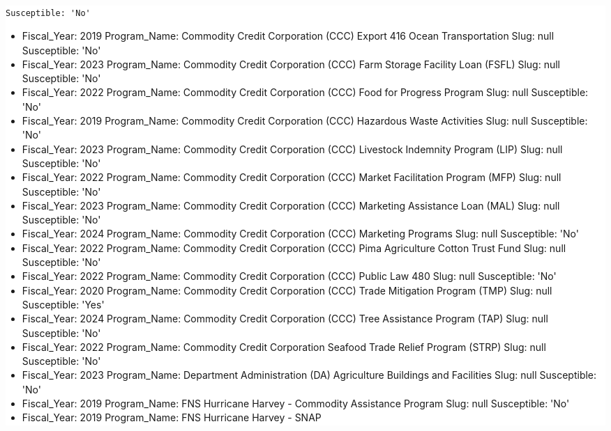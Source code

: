     Susceptible: 'No'
  - Fiscal_Year: 2019
    Program_Name: Commodity Credit Corporation (CCC) Export 416 Ocean Transportation
    Slug: null
    Susceptible: 'No'
  - Fiscal_Year: 2023
    Program_Name: Commodity Credit Corporation (CCC) Farm Storage Facility Loan (FSFL)
    Slug: null
    Susceptible: 'No'
  - Fiscal_Year: 2022
    Program_Name: Commodity Credit Corporation (CCC) Food for Progress Program
    Slug: null
    Susceptible: 'No'
  - Fiscal_Year: 2019
    Program_Name: Commodity Credit Corporation (CCC) Hazardous Waste Activities
    Slug: null
    Susceptible: 'No'
  - Fiscal_Year: 2023
    Program_Name: Commodity Credit Corporation (CCC) Livestock Indemnity Program (LIP)
    Slug: null
    Susceptible: 'No'
  - Fiscal_Year: 2022
    Program_Name: Commodity Credit Corporation (CCC) Market Facilitation Program (MFP)
    Slug: null
    Susceptible: 'No'
  - Fiscal_Year: 2023
    Program_Name: Commodity Credit Corporation (CCC) Marketing Assistance Loan (MAL)
    Slug: null
    Susceptible: 'No'
  - Fiscal_Year: 2024
    Program_Name: Commodity Credit Corporation (CCC) Marketing Programs
    Slug: null
    Susceptible: 'No'
  - Fiscal_Year: 2022
    Program_Name: Commodity Credit Corporation (CCC) Pima Agriculture Cotton Trust
      Fund
    Slug: null
    Susceptible: 'No'
  - Fiscal_Year: 2022
    Program_Name: Commodity Credit Corporation (CCC) Public Law 480
    Slug: null
    Susceptible: 'No'
  - Fiscal_Year: 2020
    Program_Name: Commodity Credit Corporation (CCC) Trade Mitigation Program (TMP)
    Slug: null
    Susceptible: 'Yes'
  - Fiscal_Year: 2024
    Program_Name: Commodity Credit Corporation (CCC) Tree Assistance Program (TAP)
    Slug: null
    Susceptible: 'No'
  - Fiscal_Year: 2022
    Program_Name: Commodity Credit Corporation Seafood Trade Relief Program (STRP)
    Slug: null
    Susceptible: 'No'
  - Fiscal_Year: 2023
    Program_Name: Department Administration (DA) Agriculture Buildings and Facilities
    Slug: null
    Susceptible: 'No'
  - Fiscal_Year: 2019
    Program_Name: FNS Hurricane Harvey - Commodity Assistance Program
    Slug: null
    Susceptible: 'No'
  - Fiscal_Year: 2019
    Program_Name: FNS Hurricane Harvey - SNAP